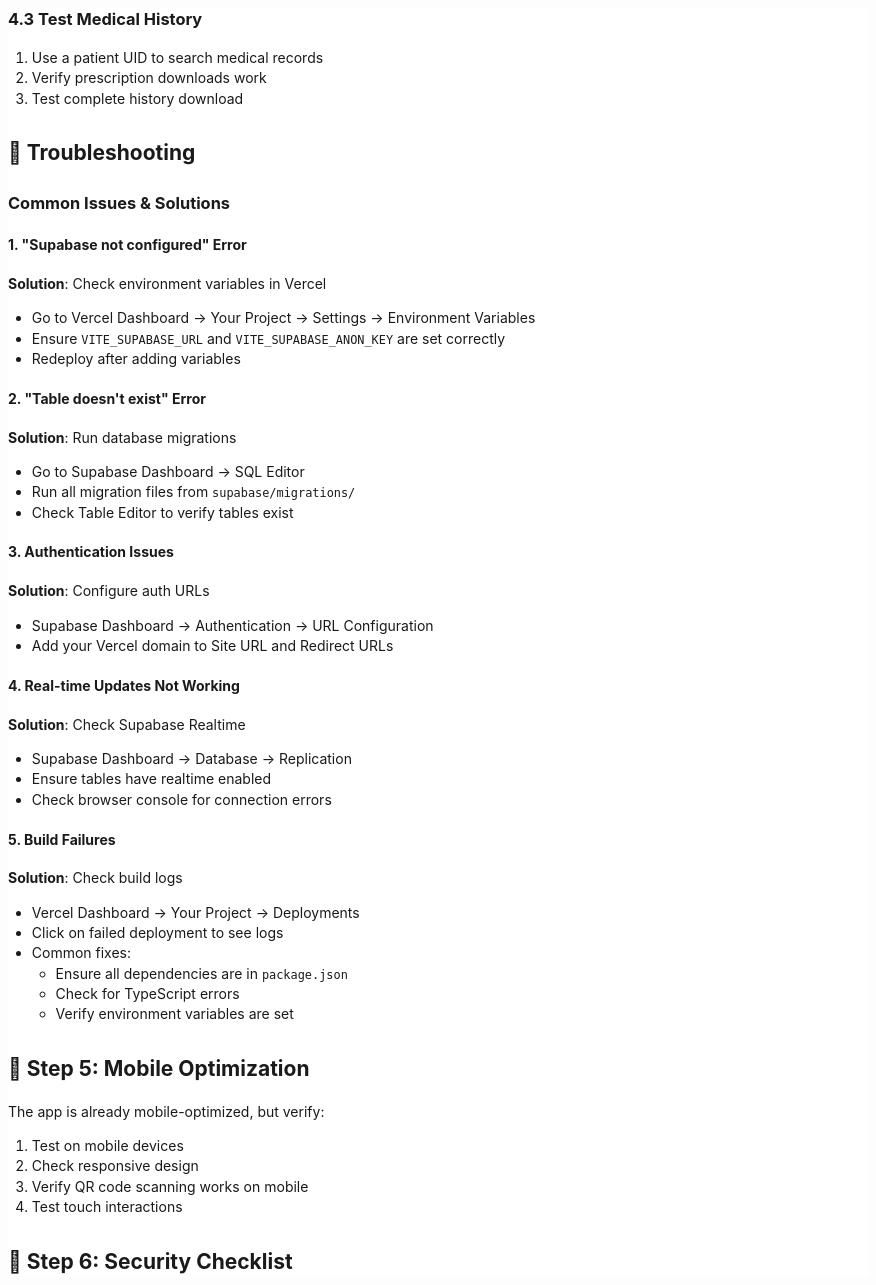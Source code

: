 ### 4.3 Test Medical History
1. Use a patient UID to search medical records
2. Verify prescription downloads work
3. Test complete history download

## 🐛 Troubleshooting

### Common Issues & Solutions

#### 1. "Supabase not configured" Error
**Solution**: Check environment variables in Vercel
- Go to Vercel Dashboard → Your Project → Settings → Environment Variables
- Ensure `VITE_SUPABASE_URL` and `VITE_SUPABASE_ANON_KEY` are set correctly
- Redeploy after adding variables

#### 2. "Table doesn't exist" Error
**Solution**: Run database migrations
- Go to Supabase Dashboard → SQL Editor
- Run all migration files from `supabase/migrations/`
- Check Table Editor to verify tables exist

#### 3. Authentication Issues
**Solution**: Configure auth URLs
- Supabase Dashboard → Authentication → URL Configuration
- Add your Vercel domain to Site URL and Redirect URLs

#### 4. Real-time Updates Not Working
**Solution**: Check Supabase Realtime
- Supabase Dashboard → Database → Replication
- Ensure tables have realtime enabled
- Check browser console for connection errors

#### 5. Build Failures
**Solution**: Check build logs
- Vercel Dashboard → Your Project → Deployments
- Click on failed deployment to see logs
- Common fixes:
  - Ensure all dependencies are in `package.json`
  - Check for TypeScript errors
  - Verify environment variables are set

## 📱 Step 5: Mobile Optimization

The app is already mobile-optimized, but verify:
1. Test on mobile devices
2. Check responsive design
3. Verify QR code scanning works on mobile
4. Test touch interactions

## 🔐 Step 6: Security Checklist
